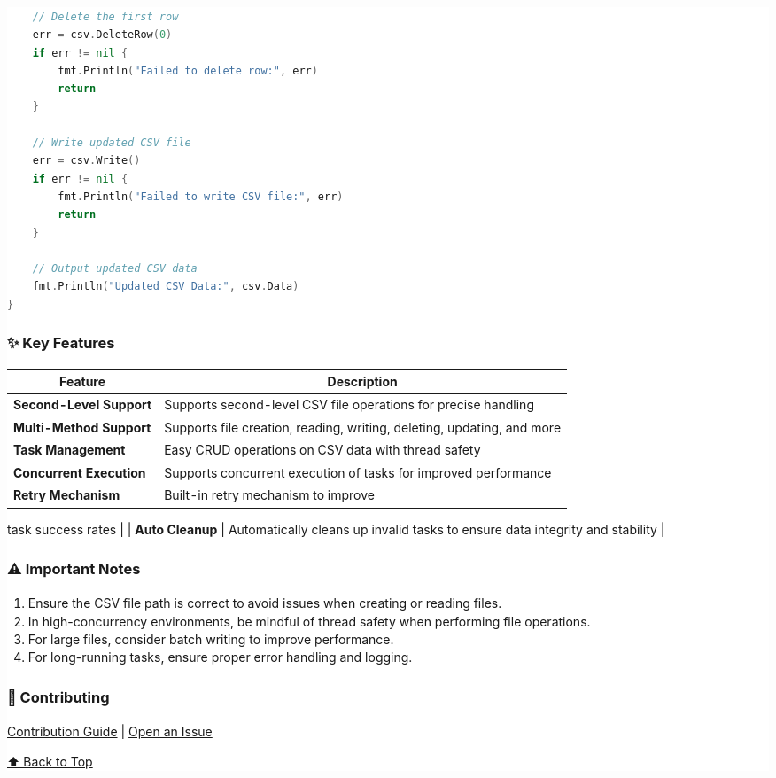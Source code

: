 ```go
	// Delete the first row
	err = csv.DeleteRow(0)
	if err != nil {
		fmt.Println("Failed to delete row:", err)
		return
	}

	// Write updated CSV file
	err = csv.Write()
	if err != nil {
		fmt.Println("Failed to write CSV file:", err)
		return
	}

	// Output updated CSV data
	fmt.Println("Updated CSV Data:", csv.Data)
}
```

### ✨ Key Features

| Feature               | Description                                                           |
|-----------------------|-----------------------------------------------------------------------|
| **Second-Level Support** | Supports second-level CSV file operations for precise handling         |
| **Multi-Method Support** | Supports file creation, reading, writing, deleting, updating, and more |
| **Task Management**     | Easy CRUD operations on CSV data with thread safety                     |
| **Concurrent Execution** | Supports concurrent execution of tasks for improved performance         |
| **Retry Mechanism**     | Built-in retry mechanism to improve

task success rates                  |
| **Auto Cleanup**        | Automatically cleans up invalid tasks to ensure data integrity and stability |

### ⚠️ Important Notes

1. Ensure the CSV file path is correct to avoid issues when creating or reading files.
2. In high-concurrency environments, be mindful of thread safety when performing file operations.
3. For large files, consider batch writing to improve performance.
4. For long-running tasks, ensure proper error handling and logging.

### 🤝 Contributing

[Contribution Guide](https://github.com/small-ek/antgo/blob/main/CONTRIBUTING.md) | [Open an Issue](https://github.com/small-ek/antgo/issues)

[⬆ Back to Top](#中文)
